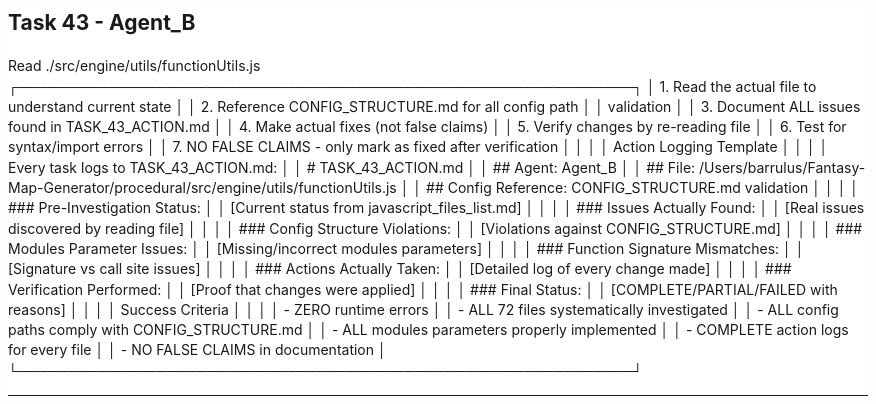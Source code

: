 
## Task 43 - Agent_B
Read ./src/engine/utils/functionUtils.js  
     ┌──────────────────────────────────────────────────────────────┐
     │ 1. Read the actual file to understand current state          │
     │ 2. Reference CONFIG_STRUCTURE.md for all config path         │
     │ validation                                                   │
     │ 3. Document ALL issues found in TASK_43_ACTION.md            │
     │ 4. Make actual fixes (not false claims)                      │
     │ 5. Verify changes by re-reading file                         │
     │ 6. Test for syntax/import errors                             │
     │ 7. NO FALSE CLAIMS - only mark as fixed after verification   │
     │                                                              │
     │ Action Logging Template                                      │
     │                                                              │
     │ Every task logs to TASK_43_ACTION.md:                        │
     │ # TASK_43_ACTION.md                                          │
     │ ## Agent: Agent_B                                            │
     │ ## File: /Users/barrulus/Fantasy-Map-Generator/procedural/src/engine/utils/functionUtils.js │
     │ ## Config Reference: CONFIG_STRUCTURE.md validation          │
     │                                                              │
     │ ### Pre-Investigation Status:                                │
     │ [Current status from javascript_files_list.md]               │
     │                                                              │
     │ ### Issues Actually Found:                                   │
     │ [Real issues discovered by reading file]                     │
     │                                                              │
     │ ### Config Structure Violations:                             │
     │ [Violations against CONFIG_STRUCTURE.md]                     │
     │                                                              │
     │ ### Modules Parameter Issues:                                │
     │ [Missing/incorrect modules parameters]                       │
     │                                                              │
     │ ### Function Signature Mismatches:                           │
     │ [Signature vs call site issues]                              │
     │                                                              │
     │ ### Actions Actually Taken:                                  │
     │ [Detailed log of every change made]                          │
     │                                                              │
     │ ### Verification Performed:                                  │
     │ [Proof that changes were applied]                            │
     │                                                              │
     │ ### Final Status:                                            │
     │ [COMPLETE/PARTIAL/FAILED with reasons]                       │
     │                                                              │
     │ Success Criteria                                             │
     │                                                              │
     │ - ZERO runtime errors                                        │
     │ - ALL 72 files systematically investigated                   │
     │ - ALL config paths comply with CONFIG_STRUCTURE.md           │
     │ - ALL modules parameters properly implemented                │
     │ - COMPLETE action logs for every file                        │
     │ - NO FALSE CLAIMS in documentation                           │
     └──────────────────────────────────────────────────────────────┘

---